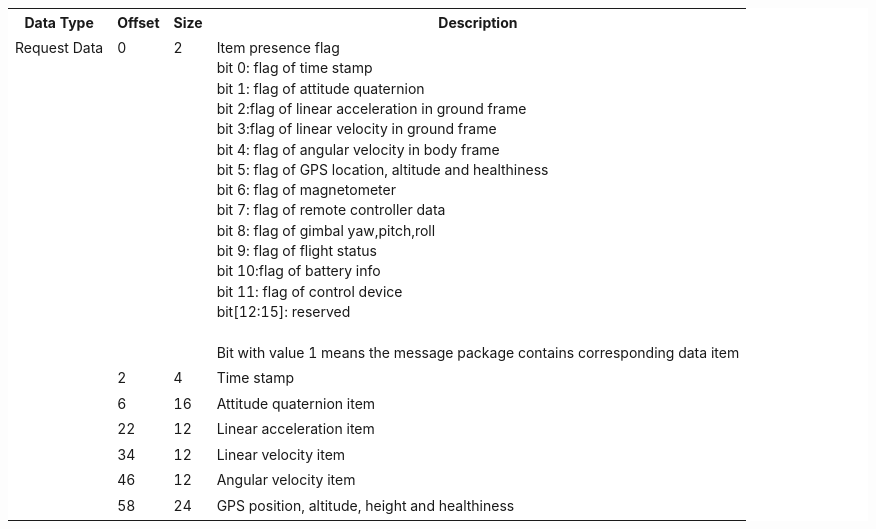 <table>
<tr>
  <th>Data Type</th>
  <th>Offset</th>
  <th>Size</th>
  <th>Description</th>
</tr>

<tr>
  <td rowspan="13">Request Data</td>
  <td>0</td>
  <td>2</td>
  <td>Item presence flag<br>bit 0: flag of time stamp<br>bit 1: flag of attitude quaternion<br>bit 2:flag of linear acceleration in ground frame<br>bit 3:flag of linear velocity in ground frame<br>bit 4: flag of angular velocity in body frame<br>bit 5: flag of GPS location, altitude and healthiness<br>bit 6: flag of magnetometer<br>bit 7: flag of remote controller data<br>bit 8: flag of gimbal yaw,pitch,roll<br>bit 9: flag of flight status<br>bit 10:flag of battery info<br>bit 11: flag of control device<br>bit[12:15]: reserved<br><br>Bit with value 1 means the message package contains corresponding data item</td>
</tr>

<tr>
  <td>2</td>
  <td>4</td>
  <td>Time stamp</td>
</tr>

<tr>
  <td>6</td>
  <td>16</td>
  <td>Attitude quaternion item</td>
</tr>

<tr>
  <td>22</td>
  <td>12</td>
  <td>Linear acceleration item</td>
</tr>

<tr>
  <td>34</td>
  <td>12</td>
  <td>Linear velocity item</td>
</tr>

<tr>
  <td>46</td>
  <td>12</td>
  <td>Angular velocity item</td>
</tr>

<tr>
  <td>58</td>
  <td>24</td>
  <td>GPS position, altitude, height and healthiness</td>
</tr>
